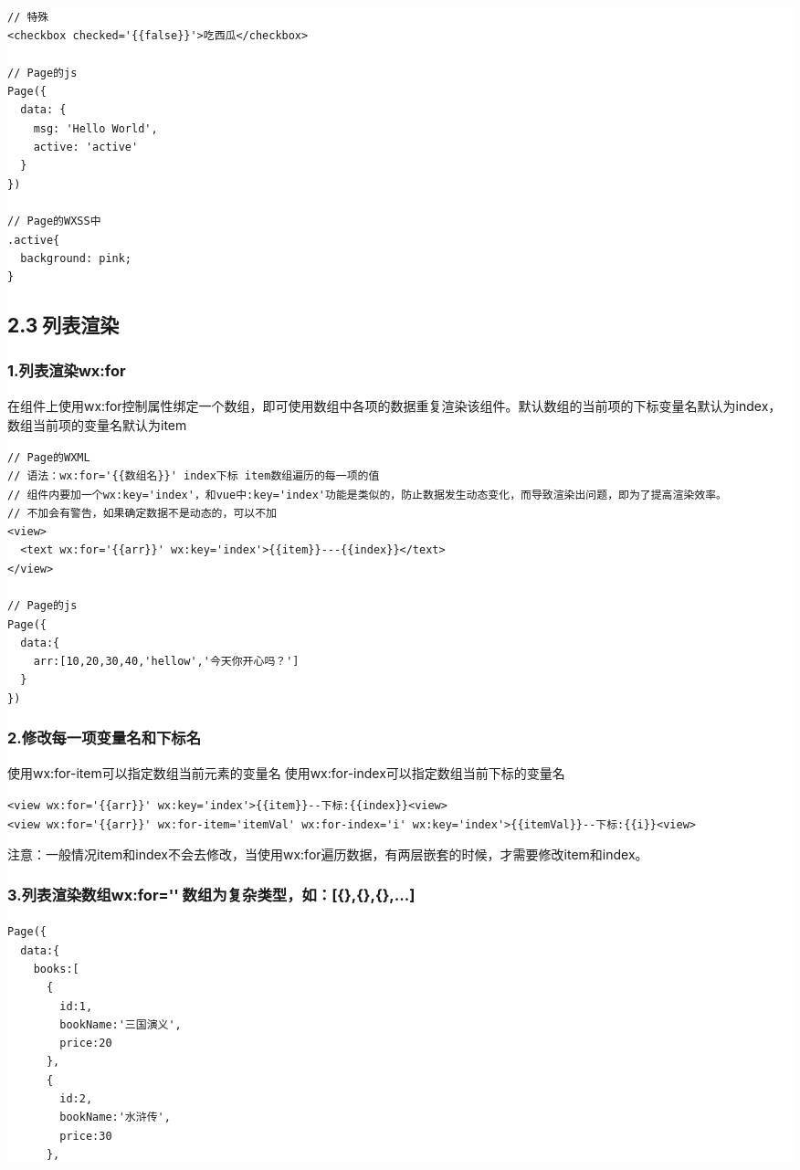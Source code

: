 ```
// 特殊
<checkbox checked='{{false}}'>吃西瓜</checkbox>

// Page的js
Page({
  data: {
    msg: 'Hello World',
    active: 'active'
  }
})

// Page的WXSS中
.active{
  background: pink;
}
```

## 2.3 列表渲染
### 1.列表渲染wx:for
在组件上使用wx:for控制属性绑定一个数组，即可使用数组中各项的数据重复渲染该组件。默认数组的当前项的下标变量名默认为index，数组当前项的变量名默认为item
```
// Page的WXML
// 语法：wx:for='{{数组名}}' index下标 item数组遍历的每一项的值 
// 组件内要加一个wx:key='index'，和vue中:key='index'功能是类似的，防止数据发生动态变化，而导致渲染出问题，即为了提高渲染效率。
// 不加会有警告，如果确定数据不是动态的，可以不加
<view>
  <text wx:for='{{arr}}' wx:key='index'>{{item}}---{{index}}</text>
</view>

// Page的js
Page({
  data:{
    arr:[10,20,30,40,'hellow','今天你开心吗？']
  }
})
```

### 2.修改每一项变量名和下标名
使用wx:for-item可以指定数组当前元素的变量名
使用wx:for-index可以指定数组当前下标的变量名
```
<view wx:for='{{arr}}' wx:key='index'>{{item}}--下标:{{index}}<view>
<view wx:for='{{arr}}' wx:for-item='itemVal' wx:for-index='i' wx:key='index'>{{itemVal}}--下标:{{i}}<view>
```
注意：一般情况item和index不会去修改，当使用wx:for遍历数据，有两层嵌套的时候，才需要修改item和index。

### 3.列表渲染数组wx:for='' 数组为复杂类型，如：[{},{},{},...]
```
Page({
  data:{
    books:[
      {
        id:1,
        bookName:'三国演义',
        price:20
      },
      {
        id:2,
        bookName:'水浒传',
        price:30
      },
```